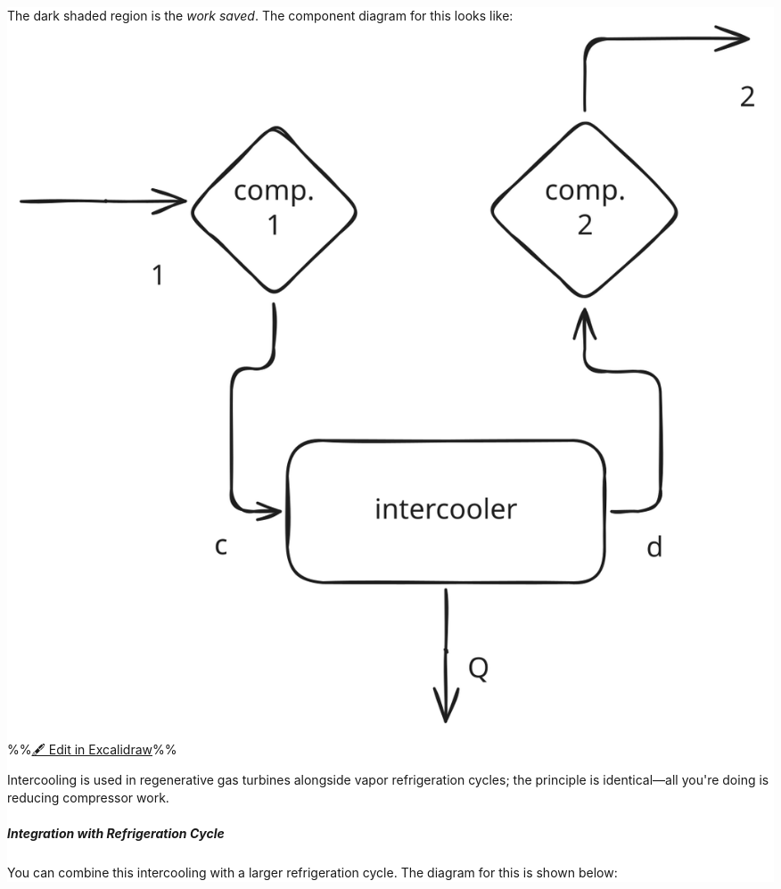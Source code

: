 The dark shaded region is the *work saved*. The component diagram for this looks like:
![](../../media/excalidraw/excalidraw-2024-11-08-20.27.08.excalidraw.svg)
%%[🖋 Edit in Excalidraw](../../media/excalidraw/excalidraw-2024-11-08-20.27.08.excalidraw.md)%%

Intercooling is used in regenerative gas turbines alongside vapor refrigeration cycles; the principle is identical—all you're doing is reducing compressor work.

##### Integration with Refrigeration Cycle

You can combine this intercooling with a larger refrigeration cycle. The diagram for this is shown below:
